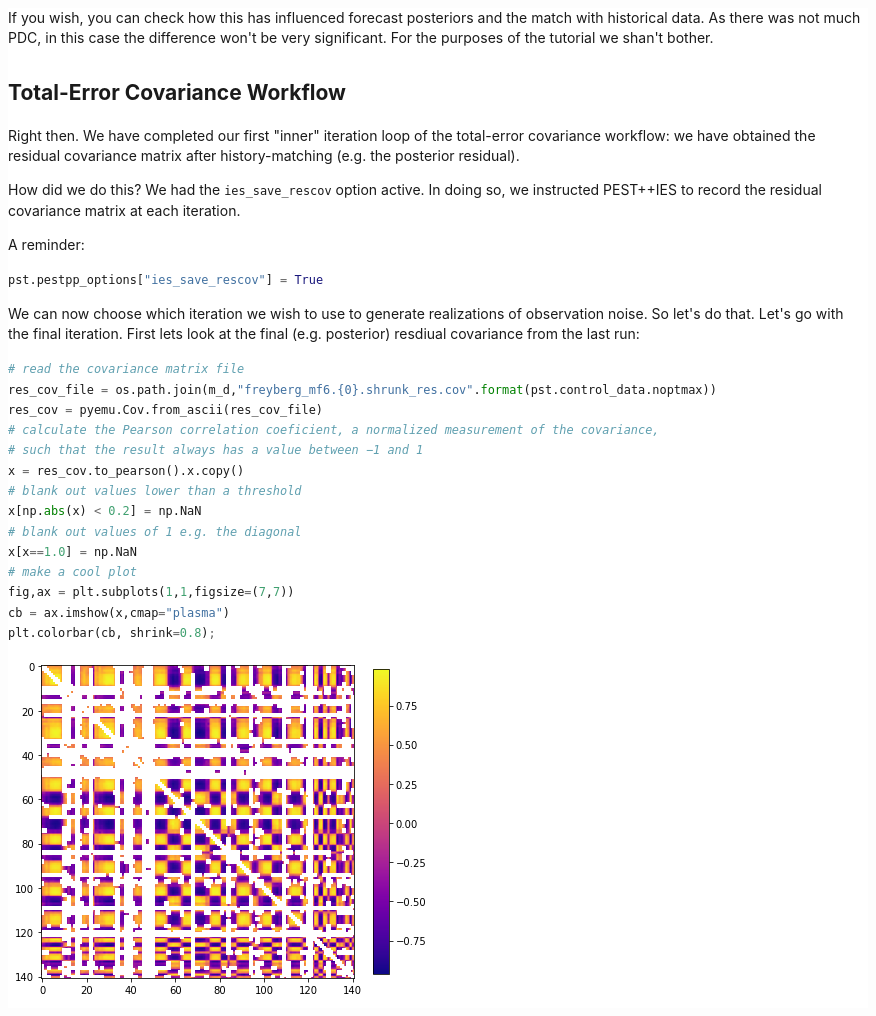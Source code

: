 

If you wish, you can check how this has influenced forecast posteriors and the match with historical data. As there was not much PDC, in this case the difference won't be very significant. For the purposes of the tutorial we shan't bother. 

## Total-Error Covariance Workflow

Right then. We have completed our first "inner" iteration loop of the total-error covariance workflow: we have obtained the residual covariance matrix after history-matching (e.g. the posterior residual). 

How did we do this? We had the `ies_save_rescov` option active. In doing so, we instructed PEST++IES to record the residual covariance matrix at each iteration. 

A reminder:


```python
pst.pestpp_options["ies_save_rescov"] = True
```

We can now choose which iteration we wish to use to generate realizations of observation noise. So let's do that. Let's go with the final iteration. First lets look at the final (e.g. posterior) resdiual covariance from the last run:


```python
# read the covariance matrix file
res_cov_file = os.path.join(m_d,"freyberg_mf6.{0}.shrunk_res.cov".format(pst.control_data.noptmax))
res_cov = pyemu.Cov.from_ascii(res_cov_file)
# calculate the Pearson correlation coeficient, a normalized measurement of the covariance, 
# such that the result always has a value between −1 and 1
x = res_cov.to_pearson().x.copy()
# blank out values lower than a threshold 
x[np.abs(x) < 0.2] = np.NaN
# blank out values of 1 e.g. the diagonal
x[x==1.0] = np.NaN
# make a cool plot
fig,ax = plt.subplots(1,1,figsize=(7,7))
cb = ax.imshow(x,cmap="plasma")
plt.colorbar(cb, shrink=0.8);
```


    
![png](freyberg_ies_3_tot_error_cov_files/freyberg_ies_3_tot_error_cov_40_0.png)
    